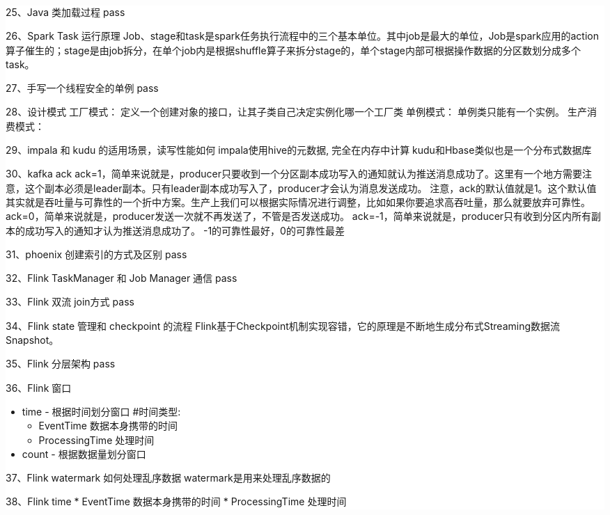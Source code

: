 25、Java 类加载过程
pass

26、Spark Task 运行原理
Job、stage和task是spark任务执行流程中的三个基本单位。其中job是最大的单位，Job是spark应用的action算子催生的；stage是由job拆分，在单个job内是根据shuffle算子来拆分stage的，单个stage内部可根据操作数据的分区数划分成多个task。


27、手写一个线程安全的单例
pass

28、设计模式
工厂模式： 定义一个创建对象的接口，让其子类自己决定实例化哪一个工厂类
单例模式： 单例类只能有一个实例。
生产消费模式：

29、impala 和 kudu 的适用场景，读写性能如何
impala使用hive的元数据, 完全在内存中计算
kudu和Hbase类似也是一个分布式数据库

30、kafka ack
ack=1，简单来说就是，producer只要收到一个分区副本成功写入的通知就认为推送消息成功了。这里有一个地方需要注意，这个副本必须是leader副本。只有leader副本成功写入了，producer才会认为消息发送成功。
注意，ack的默认值就是1。这个默认值其实就是吞吐量与可靠性的一个折中方案。生产上我们可以根据实际情况进行调整，比如如果你要追求高吞吐量，那么就要放弃可靠性。
ack=0，简单来说就是，producer发送一次就不再发送了，不管是否发送成功。
ack=-1，简单来说就是，producer只有收到分区内所有副本的成功写入的通知才认为推送消息成功了。
-1的可靠性最好，0的可靠性最差


31、phoenix 创建索引的方式及区别
pass

32、Flink TaskManager 和 Job Manager 通信
pass

33、Flink 双流 join方式
pass

34、Flink state 管理和 checkpoint 的流程
Flink基于Checkpoint机制实现容错，它的原理是不断地生成分布式Streaming数据流Snapshot。


35、Flink 分层架构
pass

36、Flink 窗口
* time  - 根据时间划分窗口
    #时间类型:
    * EventTime 数据本身携带的时间
    * ProcessingTime 处理时间
* count - 根据数据量划分窗口

37、Flink watermark 如何处理乱序数据
watermark是用来处理乱序数据的

38、Flink time
    * EventTime 数据本身携带的时间
    * ProcessingTime 处理时间
